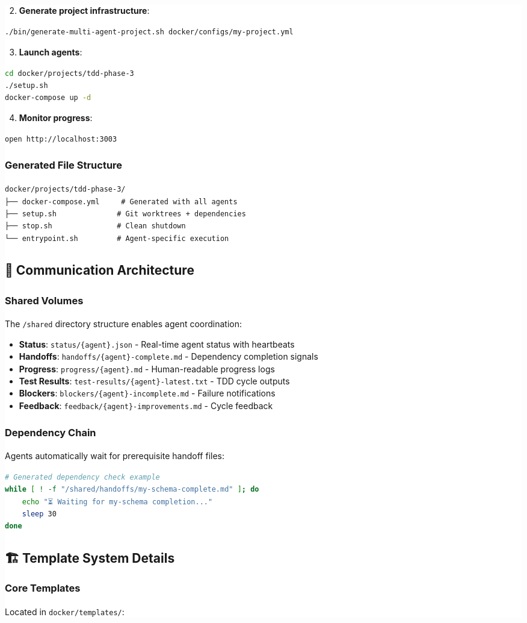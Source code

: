 2. **Generate project infrastructure**:
```bash
./bin/generate-multi-agent-project.sh docker/configs/my-project.yml
```

3. **Launch agents**:
```bash
cd docker/projects/tdd-phase-3
./setup.sh
docker-compose up -d
```

4. **Monitor progress**:
```bash
open http://localhost:3003
```

### **Generated File Structure**
```
docker/projects/tdd-phase-3/
├── docker-compose.yml     # Generated with all agents
├── setup.sh              # Git worktrees + dependencies
├── stop.sh               # Clean shutdown
└── entrypoint.sh         # Agent-specific execution
```

## 🔗 **Communication Architecture**

### **Shared Volumes**
The `/shared` directory structure enables agent coordination:

- **Status**: `status/{agent}.json` - Real-time agent status with heartbeats
- **Handoffs**: `handoffs/{agent}-complete.md` - Dependency completion signals  
- **Progress**: `progress/{agent}.md` - Human-readable progress logs
- **Test Results**: `test-results/{agent}-latest.txt` - TDD cycle outputs
- **Blockers**: `blockers/{agent}-incomplete.md` - Failure notifications
- **Feedback**: `feedback/{agent}-improvements.md` - Cycle feedback

### **Dependency Chain**
Agents automatically wait for prerequisite handoff files:

```bash
# Generated dependency check example
while [ ! -f "/shared/handoffs/my-schema-complete.md" ]; do
    echo "⏳ Waiting for my-schema completion..."
    sleep 30
done
```

## 🏗 **Template System Details**

### **Core Templates**
Located in `docker/templates/`:
